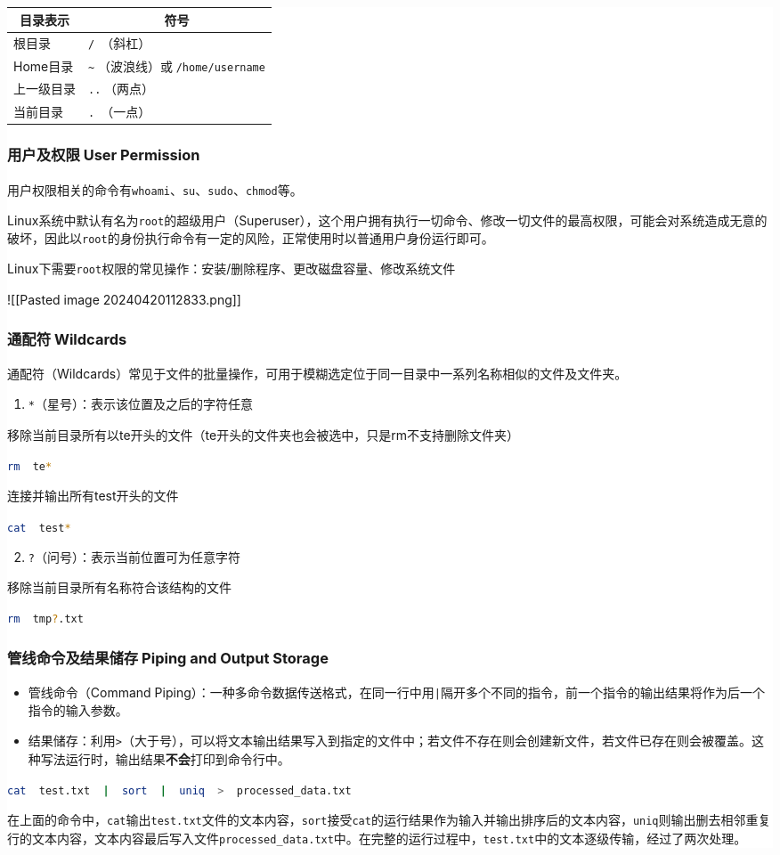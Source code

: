 | **目录表示** | **符号**                      |
| -------- | --------------------------- |
| 根目录      | `/ `（斜杠）                    |
| Home目录   | `~` （波浪线）或 `/home/username` |
| 上一级目录    | `..` （两点）                   |
| 当前目录     | `. `（一点）                    |

### 用户及权限 User Permission

用户权限相关的命令有`whoami`、`su`、`sudo`、`chmod`等。

Linux系统中默认有名为`root`的超级用户（Superuser），这个用户拥有执行一切命令、修改一切文件的最高权限，可能会对系统造成无意的破坏，因此以`root`的身份执行命令有一定的风险，正常使用时以普通用户身份运行即可。

Linux下需要`root`权限的常见操作：安装/删除程序、更改磁盘容量、修改系统文件

![[Pasted image 20240420112833.png]]

### 通配符 Wildcards

通配符（Wildcards）常见于文件的批量操作，可用于模糊选定位于同一目录中一系列名称相似的文件及文件夹。

1. `*`（星号）：表示该位置及之后的字符任意

移除当前目录所有以te开头的文件（te开头的文件夹也会被选中，只是rm不支持删除文件夹）

```bash
rm  te*
```

连接并输出所有test开头的文件

```bash
cat  test*
```

2. `?`（问号）：表示当前位置可为任意字符

移除当前目录所有名称符合该结构的文件

```bash
rm  tmp?.txt
```


### 管线命令及结果储存 Piping and Output Storage

+ 管线命令（Command Piping）：一种多命令数据传送格式，在同一行中用`|`隔开多个不同的指令，前一个指令的输出结果将作为后一个指令的输入参数。

+ 结果储存：利用`>`（大于号），可以将文本输出结果写入到指定的文件中；若文件不存在则会创建新文件，若文件已存在则会被覆盖。这种写法运行时，输出结果**不会**打印到命令行中。

```bash
cat  test.txt  |  sort  |  uniq  >  processed_data.txt
```

在上面的命令中，`cat`输出`test.txt`文件的文本内容，`sort`接受`cat`的运行结果作为输入并输出排序后的文本内容，`uniq`则输出删去相邻重复行的文本内容，文本内容最后写入文件`processed_data.txt`中。在完整的运行过程中，`test.txt`中的文本逐级传输，经过了两次处理。
